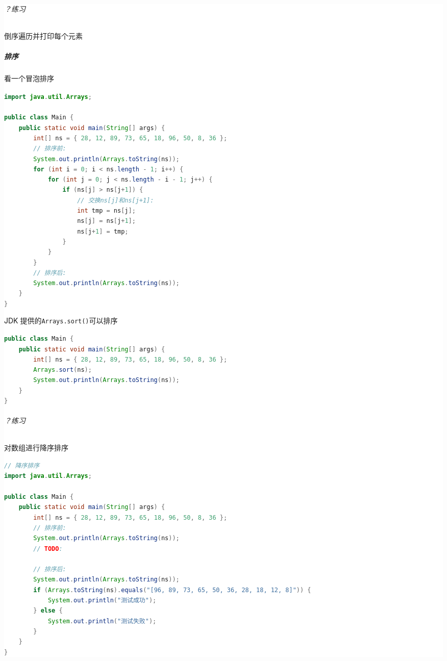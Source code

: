 ###### ？练习

倒序遍历并打印每个元素

##### 排序

看一个冒泡排序

```java
import java.util.Arrays;

public class Main {
    public static void main(String[] args) {
        int[] ns = { 28, 12, 89, 73, 65, 18, 96, 50, 8, 36 };
        // 排序前:
        System.out.println(Arrays.toString(ns));
        for (int i = 0; i < ns.length - 1; i++) {
            for (int j = 0; j < ns.length - i - 1; j++) {
                if (ns[j] > ns[j+1]) {
                    // 交换ns[j]和ns[j+1]:
                    int tmp = ns[j];
                    ns[j] = ns[j+1];
                    ns[j+1] = tmp;
                }
            }
        }
        // 排序后:
        System.out.println(Arrays.toString(ns));
    }
}
```

JDK 提供的`Arrays.sort()`可以排序

```java
public class Main {
    public static void main(String[] args) {
        int[] ns = { 28, 12, 89, 73, 65, 18, 96, 50, 8, 36 };
        Arrays.sort(ns);
        System.out.println(Arrays.toString(ns));
    }
}
```

###### ？练习

对数组进行降序排序

```java
// 降序排序
import java.util.Arrays;

public class Main {
    public static void main(String[] args) {
        int[] ns = { 28, 12, 89, 73, 65, 18, 96, 50, 8, 36 };
        // 排序前:
        System.out.println(Arrays.toString(ns));
        // TODO:

        // 排序后:
        System.out.println(Arrays.toString(ns));
        if (Arrays.toString(ns).equals("[96, 89, 73, 65, 50, 36, 28, 18, 12, 8]")) {
            System.out.println("测试成功");
        } else {
            System.out.println("测试失败");
        }
    }
}
```